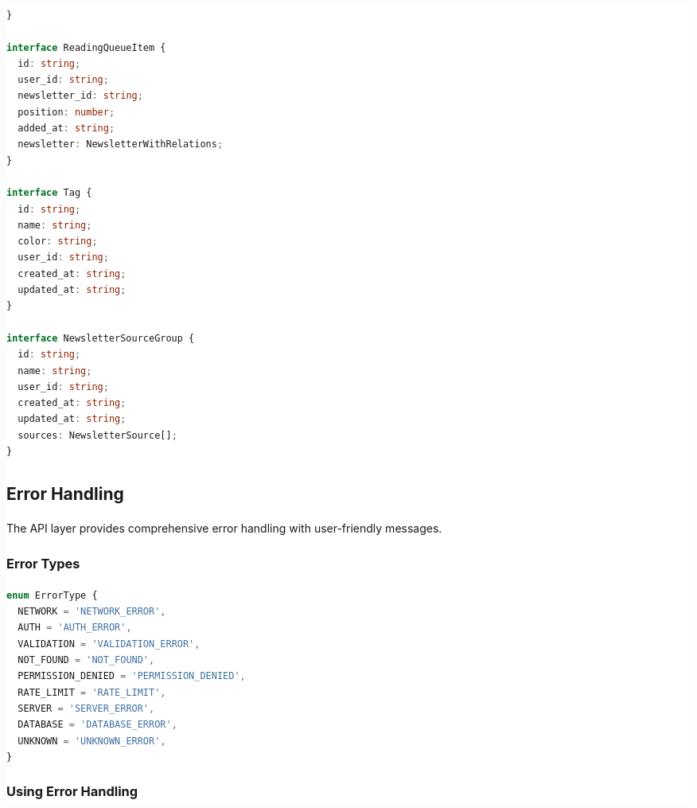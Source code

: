 ```typescript
}

interface ReadingQueueItem {
  id: string;
  user_id: string;
  newsletter_id: string;
  position: number;
  added_at: string;
  newsletter: NewsletterWithRelations;
}

interface Tag {
  id: string;
  name: string;
  color: string;
  user_id: string;
  created_at: string;
  updated_at: string;
}

interface NewsletterSourceGroup {
  id: string;
  name: string;
  user_id: string;
  created_at: string;
  updated_at: string;
  sources: NewsletterSource[];
}
```

## Error Handling

The API layer provides comprehensive error handling with user-friendly messages.

### Error Types

```typescript
enum ErrorType {
  NETWORK = 'NETWORK_ERROR',
  AUTH = 'AUTH_ERROR',
  VALIDATION = 'VALIDATION_ERROR',
  NOT_FOUND = 'NOT_FOUND',
  PERMISSION_DENIED = 'PERMISSION_DENIED',
  RATE_LIMIT = 'RATE_LIMIT',
  SERVER = 'SERVER_ERROR',
  DATABASE = 'DATABASE_ERROR',
  UNKNOWN = 'UNKNOWN_ERROR',
}
```

### Using Error Handling
